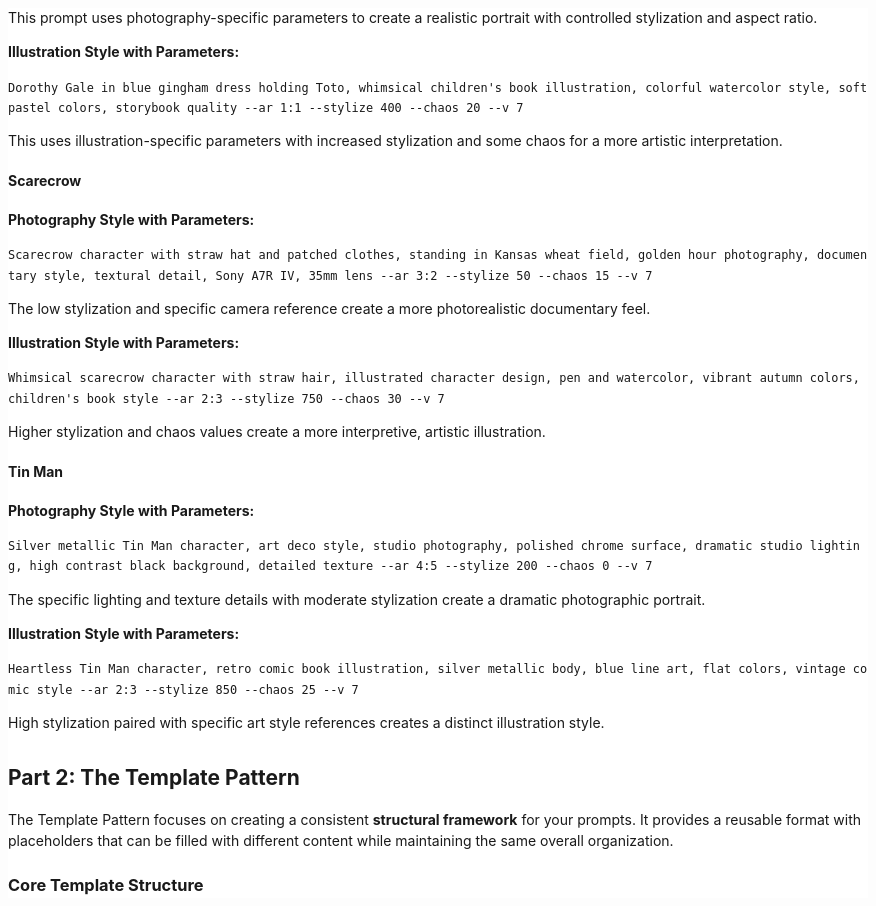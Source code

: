 This prompt uses photography-specific parameters to create a realistic portrait with controlled stylization and aspect ratio.

**Illustration Style with Parameters:**
```
Dorothy Gale in blue gingham dress holding Toto, whimsical children's book illustration, colorful watercolor style, soft pastel colors, storybook quality --ar 1:1 --stylize 400 --chaos 20 --v 7
```

This uses illustration-specific parameters with increased stylization and some chaos for a more artistic interpretation.

#### Scarecrow

**Photography Style with Parameters:**
```
Scarecrow character with straw hat and patched clothes, standing in Kansas wheat field, golden hour photography, documentary style, textural detail, Sony A7R IV, 35mm lens --ar 3:2 --stylize 50 --chaos 15 --v 7
```

The low stylization and specific camera reference create a more photorealistic documentary feel.

**Illustration Style with Parameters:**
```
Whimsical scarecrow character with straw hair, illustrated character design, pen and watercolor, vibrant autumn colors, children's book style --ar 2:3 --stylize 750 --chaos 30 --v 7
```

Higher stylization and chaos values create a more interpretive, artistic illustration.

#### Tin Man

**Photography Style with Parameters:**
```
Silver metallic Tin Man character, art deco style, studio photography, polished chrome surface, dramatic studio lighting, high contrast black background, detailed texture --ar 4:5 --stylize 200 --chaos 0 --v 7
```

The specific lighting and texture details with moderate stylization create a dramatic photographic portrait.

**Illustration Style with Parameters:**
```
Heartless Tin Man character, retro comic book illustration, silver metallic body, blue line art, flat colors, vintage comic style --ar 2:3 --stylize 850 --chaos 25 --v 7
```

High stylization paired with specific art style references creates a distinct illustration style.

## Part 2: The Template Pattern

The Template Pattern focuses on creating a consistent **structural framework** for your prompts. It provides a reusable format with placeholders that can be filled with different content while maintaining the same overall organization.

### Core Template Structure
